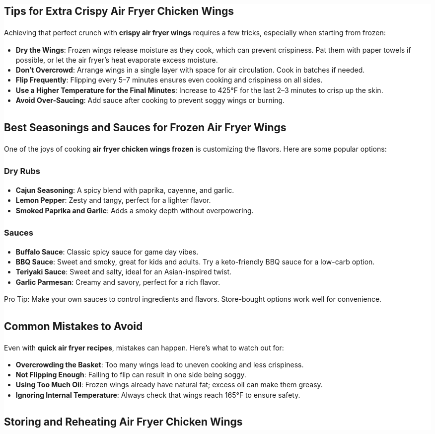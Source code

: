 ## Tips for Extra Crispy Air Fryer Chicken Wings

Achieving that perfect crunch with **crispy air fryer wings** requires a few tricks, especially when starting from frozen:

- **Dry the Wings**: Frozen wings release moisture as they cook, which can prevent crispiness. Pat them with paper towels if possible, or let the air fryer’s heat evaporate excess moisture.[](https://twosleevers.com/air-fried-breaded-chicken-wings/)
- **Don’t Overcrowd**: Arrange wings in a single layer with space for air circulation. Cook in batches if needed.
- **Flip Frequently**: Flipping every 5–7 minutes ensures even cooking and crispiness on all sides.[](https://drdavinahseats.com/frozen-chicken-wings-in-air-fryer)
- **Use a Higher Temperature for the Final Minutes**: Increase to 425°F for the last 2–3 minutes to crisp up the skin.
- **Avoid Over-Saucing**: Add sauce after cooking to prevent soggy wings or burning.[](https://cookthestory.com/frozen-chicken-wings-in-the-air-fryer/)

## Best Seasonings and Sauces for Frozen Air Fryer Wings

One of the joys of cooking **air fryer chicken wings frozen** is customizing the flavors. Here are some popular options:

### Dry Rubs
- **Cajun Seasoning**: A spicy blend with paprika, cayenne, and garlic.[](https://drdavinahseats.com/frozen-chicken-wings-in-air-fryer)
- **Lemon Pepper**: Zesty and tangy, perfect for a lighter flavor.
- **Smoked Paprika and Garlic**: Adds a smoky depth without overpowering.

### Sauces
- **Buffalo Sauce**: Classic spicy sauce for game day vibes.[](https://platedcravings.com/air-fryer-chicken-wings/)
- **BBQ Sauce**: Sweet and smoky, great for kids and adults. Try a keto-friendly BBQ sauce for a low-carb option.[](https://platedcravings.com/air-fryer-chicken-wings/)
- **Teriyaki Sauce**: Sweet and salty, ideal for an Asian-inspired twist.
- **Garlic Parmesan**: Creamy and savory, perfect for a rich flavor.

Pro Tip: Make your own sauces to control ingredients and flavors. Store-bought options work well for convenience.

## Common Mistakes to Avoid

Even with **quick air fryer recipes**, mistakes can happen. Here’s what to watch out for:

- **Overcrowding the Basket**: Too many wings lead to uneven cooking and less crispiness.
- **Not Flipping Enough**: Failing to flip can result in one side being soggy.
- **Using Too Much Oil**: Frozen wings already have natural fat; excess oil can make them greasy.
- **Ignoring Internal Temperature**: Always check that wings reach 165°F to ensure safety.[](https://cookthestory.com/frozen-chicken-wings-in-the-air-fryer/)

## Storing and Reheating Air Fryer Chicken Wings
